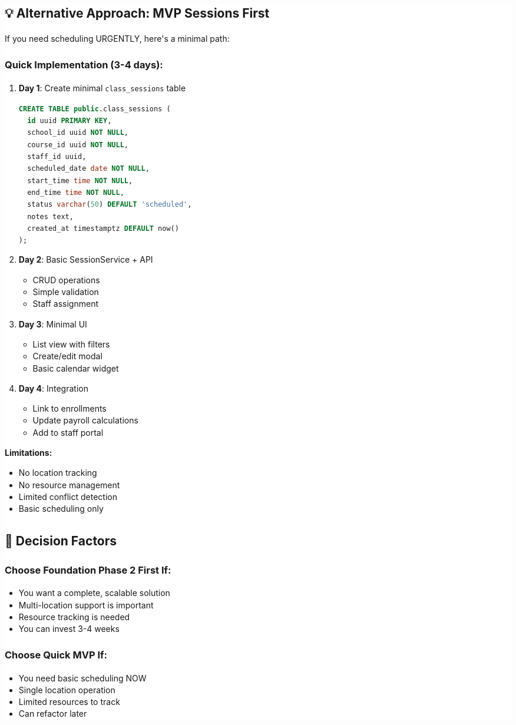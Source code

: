 ## 💡 Alternative Approach: MVP Sessions First

If you need scheduling URGENTLY, here's a minimal path:

### Quick Implementation (3-4 days):
1. **Day 1**: Create minimal `class_sessions` table
   ```sql
   CREATE TABLE public.class_sessions (
     id uuid PRIMARY KEY,
     school_id uuid NOT NULL,
     course_id uuid NOT NULL,
     staff_id uuid,
     scheduled_date date NOT NULL,
     start_time time NOT NULL,
     end_time time NOT NULL,
     status varchar(50) DEFAULT 'scheduled',
     notes text,
     created_at timestamptz DEFAULT now()
   );
   ```

2. **Day 2**: Basic SessionService + API
   - CRUD operations
   - Simple validation
   - Staff assignment

3. **Day 3**: Minimal UI
   - List view with filters
   - Create/edit modal
   - Basic calendar widget

4. **Day 4**: Integration
   - Link to enrollments
   - Update payroll calculations
   - Add to staff portal

**Limitations:**
- No location tracking
- No resource management
- Limited conflict detection
- Basic scheduling only

## 🤔 Decision Factors

### Choose Foundation Phase 2 First If:
- You want a complete, scalable solution
- Multi-location support is important
- Resource tracking is needed
- You can invest 3-4 weeks

### Choose Quick MVP If:
- You need basic scheduling NOW
- Single location operation
- Limited resources to track
- Can refactor later

